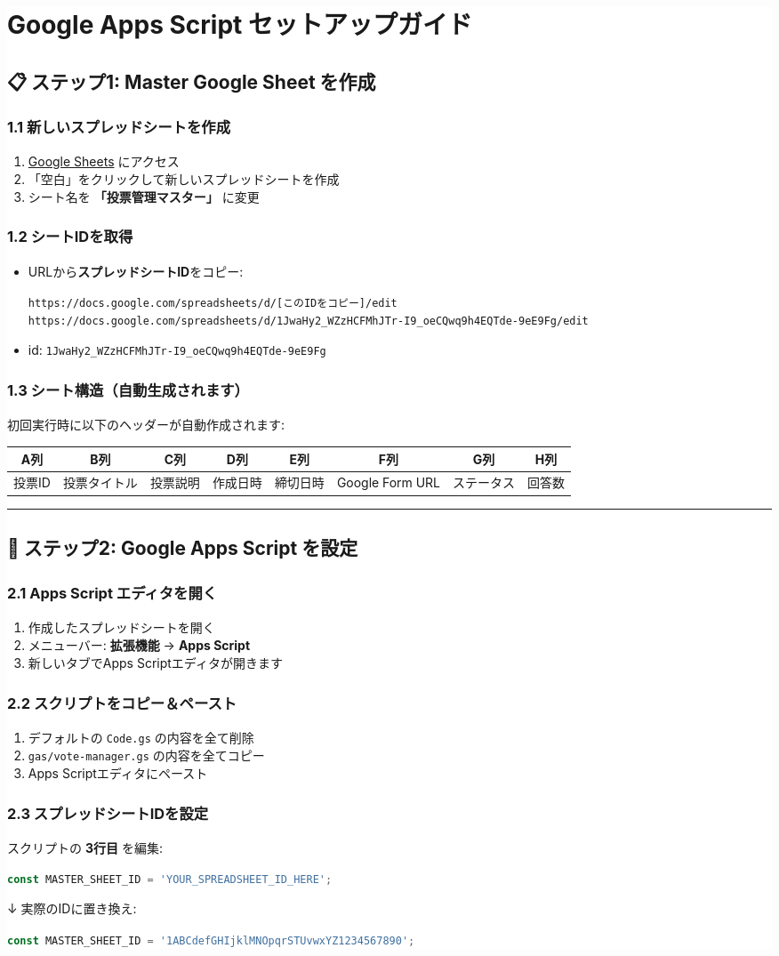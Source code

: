 # Google Apps Script セットアップガイド

## 📋 ステップ1: Master Google Sheet を作成

### 1.1 新しいスプレッドシートを作成
1. [Google Sheets](https://sheets.google.com/) にアクセス
2. 「空白」をクリックして新しいスプレッドシートを作成
3. シート名を **「投票管理マスター」** に変更

### 1.2 シートIDを取得
- URLから**スプレッドシートID**をコピー:
  ```
  https://docs.google.com/spreadsheets/d/[このIDをコピー]/edit
  https://docs.google.com/spreadsheets/d/1JwaHy2_WZzHCFMhJTr-I9_oeCQwq9h4EQTde-9eE9Fg/edit
  ```
- id: `1JwaHy2_WZzHCFMhJTr-I9_oeCQwq9h4EQTde-9eE9Fg`

### 1.3 シート構造（自動生成されます）
初回実行時に以下のヘッダーが自動作成されます:

| A列 | B列 | C列 | D列 | E列 | F列 | G列 | H列 |
|-----|-----|-----|-----|-----|-----|-----|-----|
| 投票ID | 投票タイトル | 投票説明 | 作成日時 | 締切日時 | Google Form URL | ステータス | 回答数 |

---

## 🔧 ステップ2: Google Apps Script を設定

### 2.1 Apps Script エディタを開く
1. 作成したスプレッドシートを開く
2. メニューバー: **拡張機能** → **Apps Script**
3. 新しいタブでApps Scriptエディタが開きます

### 2.2 スクリプトをコピー＆ペースト
1. デフォルトの `Code.gs` の内容を全て削除
2. `gas/vote-manager.gs` の内容を全てコピー
3. Apps Scriptエディタにペースト

### 2.3 スプレッドシートIDを設定
スクリプトの **3行目** を編集:

```javascript
const MASTER_SHEET_ID = 'YOUR_SPREADSHEET_ID_HERE';
```

↓ 実際のIDに置き換え:

```javascript
const MASTER_SHEET_ID = '1ABCdefGHIjklMNOpqrSTUvwxYZ1234567890';
```

